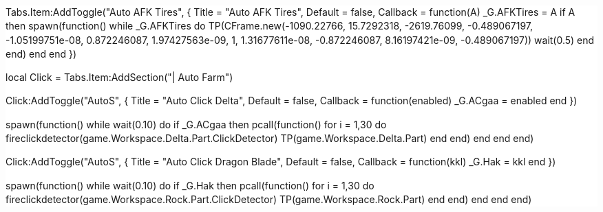 Tabs.Item:AddToggle("Auto AFK Tires", {
    Title = "Auto AFK Tires", 
    Default = false, 
    Callback = function(A) 
        _G.AFKTires = A
        if A then
            spawn(function()
                while _G.AFKTires do 
                    TP(CFrame.new(-1090.22766, 15.7292318, -2619.76099, -0.489067197, -1.05199751e-08, 0.872246087, 1.97427563e-09, 1, 1.31677611e-08, -0.872246087, 8.16197421e-09, -0.489067197))
                    wait(0.5)
                end
            end)
        end
    end
})



local Click = Tabs.Item:AddSection("| Auto Farm")  

Click:AddToggle("AutoS", {
    Title = "Auto Click Delta",
    Default = false,
    Callback = function(enabled)
        _G.ACgaa = enabled
    end
})

spawn(function()
    while wait(0.10) do
        if _G.ACgaa then
          pcall(function()
                for i = 1,30 do
      fireclickdetector(game.Workspace.Delta.Part.ClickDetector)
      TP(game.Workspace.Delta.Part)
                end
            end)
        end
    end
end)


Click:AddToggle("AutoS", {
    Title = "Auto Click Dragon Blade",
    Default = false,
    Callback = function(kkl)
        _G.Hak = kkl
    end
})

spawn(function()
    while wait(0.10) do
        if _G.Hak then
          pcall(function()
                for i = 1,30 do
      fireclickdetector(game.Workspace.Rock.Part.ClickDetector)
      TP(game.Workspace.Rock.Part)
                end
            end)
        end
    end
end)
